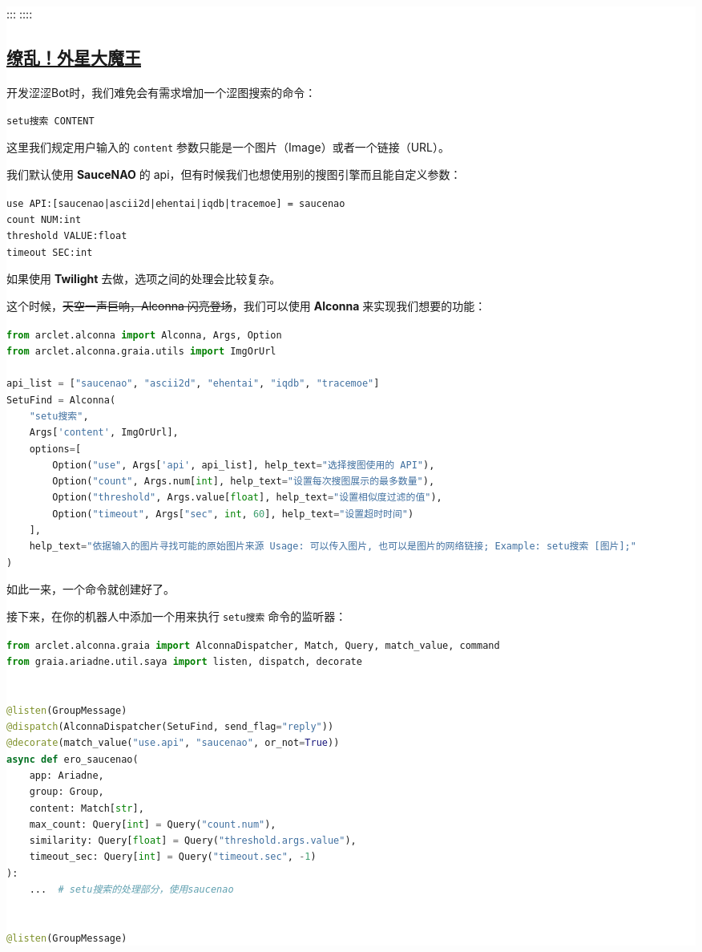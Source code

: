 :::
::::

## [缭乱！外星大魔王](https://zh.moegirl.org.cn/%E7%BC%AD%E4%B9%B1!Victory_Road)

开发涩涩Bot时，我们难免会有需求增加一个涩图搜索的命令：

```txt
setu搜索 CONTENT
```

这里我们规定用户输入的 `content` 参数只能是一个图片（Image）或者一个链接（URL）。

我们默认使用 **SauceNAO** 的 api，但有时候我们也想使用别的搜图引擎而且能自定义参数：

```txt
use API:[saucenao|ascii2d|ehentai|iqdb|tracemoe] = saucenao
count NUM:int
threshold VALUE:float
timeout SEC:int
```

如果使用 **Twilight** 去做，选项之间的处理会比较复杂。

这个时候，~~天空一声巨响，Alconna 闪亮登场~~，我们可以使用 **Alconna** 来实现我们想要的功能：

```python
from arclet.alconna import Alconna, Args, Option
from arclet.alconna.graia.utils import ImgOrUrl

api_list = ["saucenao", "ascii2d", "ehentai", "iqdb", "tracemoe"]
SetuFind = Alconna(
    "setu搜索", 
    Args['content', ImgOrUrl],
    options=[
        Option("use", Args['api', api_list], help_text="选择搜图使用的 API"),
        Option("count", Args.num[int], help_text="设置每次搜图展示的最多数量"),
        Option("threshold", Args.value[float], help_text="设置相似度过滤的值"),
        Option("timeout", Args["sec", int, 60], help_text="设置超时时间")
    ],
    help_text="依据输入的图片寻找可能的原始图片来源 Usage: 可以传入图片, 也可以是图片的网络链接; Example: setu搜索 [图片];"
)
```

如此一来，一个命令就创建好了。

接下来，在你的机器人中添加一个用来执行 `setu搜索` 命令的监听器：

```python
from arclet.alconna.graia import AlconnaDispatcher, Match, Query, match_value, command
from graia.ariadne.util.saya import listen, dispatch, decorate


@listen(GroupMessage)
@dispatch(AlconnaDispatcher(SetuFind, send_flag="reply"))
@decorate(match_value("use.api", "saucenao", or_not=True))
async def ero_saucenao(
    app: Ariadne, 
    group: Group, 
    content: Match[str], 
    max_count: Query[int] = Query("count.num"),
    similarity: Query[float] = Query("threshold.args.value"),
    timeout_sec: Query[int] = Query("timeout.sec", -1)
): 
    ...  # setu搜索的处理部分，使用saucenao


@listen(GroupMessage)
```